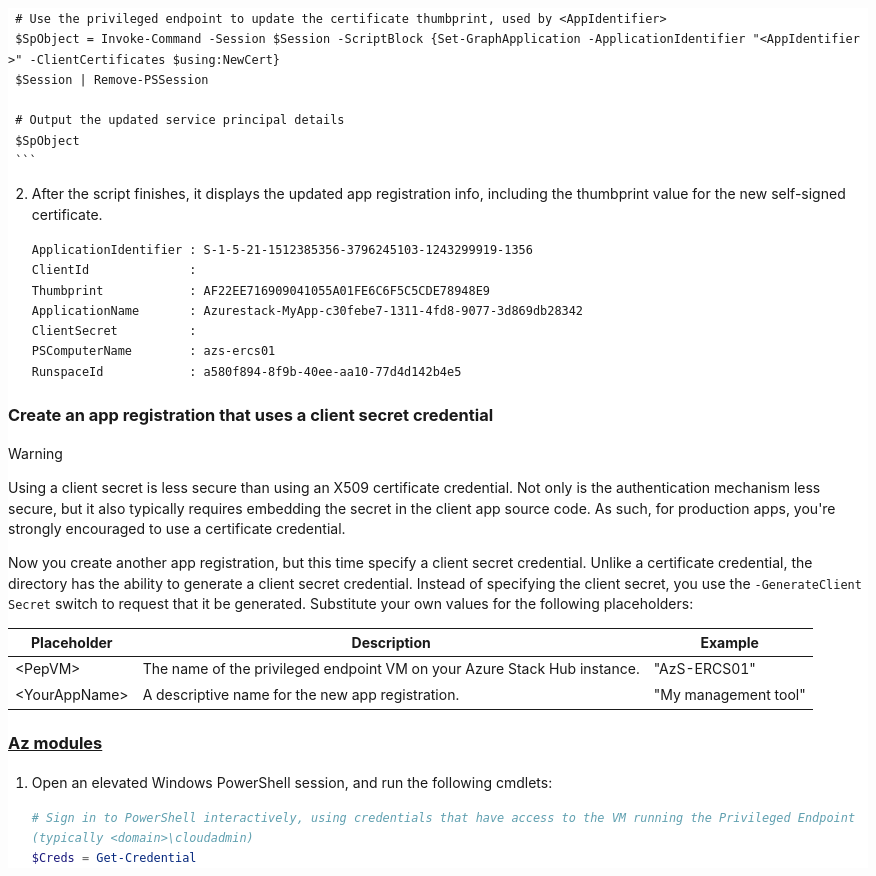      # Use the privileged endpoint to update the certificate thumbprint, used by <AppIdentifier>
     $SpObject = Invoke-Command -Session $Session -ScriptBlock {Set-GraphApplication -ApplicationIdentifier "<AppIdentifier>" -ClientCertificates $using:NewCert}
     $Session | Remove-PSSession

     # Output the updated service principal details
     $SpObject
     ```

2. After the script finishes, it displays the updated app registration info, including the thumbprint value for the new self-signed certificate.

     ```Shell  
     ApplicationIdentifier : S-1-5-21-1512385356-3796245103-1243299919-1356
     ClientId              : 
     Thumbprint            : AF22EE716909041055A01FE6C6F5C5CDE78948E9
     ApplicationName       : Azurestack-MyApp-c30febe7-1311-4fd8-9077-3d869db28342
     ClientSecret          : 
     PSComputerName        : azs-ercs01
     RunspaceId            : a580f894-8f9b-40ee-aa10-77d4d142b4e5
     ```

### <a name="create-app-registration-client-secret-adfs"></a>Create an app registration that uses a client secret credential

> [!WARNING]
> Using a client secret is less secure than using an X509 certificate credential. Not only is the authentication mechanism less secure, but it also typically requires embedding the secret in the client app source code. As such, for production apps, you're strongly encouraged to use a certificate credential.

Now you create another app registration, but this time specify a client secret credential. Unlike a certificate credential, the directory has the ability to generate a client secret credential. Instead of specifying the client secret, you use the `-GenerateClientSecret` switch to request that it be generated. Substitute your own values for the following placeholders:

| Placeholder | Description | Example |
| ----------- | ----------- | ------- |
| \<PepVM\> | The name of the privileged endpoint VM on your Azure Stack Hub instance. | "AzS-ERCS01" |
| \<YourAppName\> | A descriptive name for the new app registration. | "My management tool" |

### [Az modules](#tab/az2)

1. Open an elevated Windows PowerShell session, and run the following cmdlets:

    ```powershell  
    # Sign in to PowerShell interactively, using credentials that have access to the VM running the Privileged Endpoint (typically <domain>\cloudadmin)
    $Creds = Get-Credential
    
